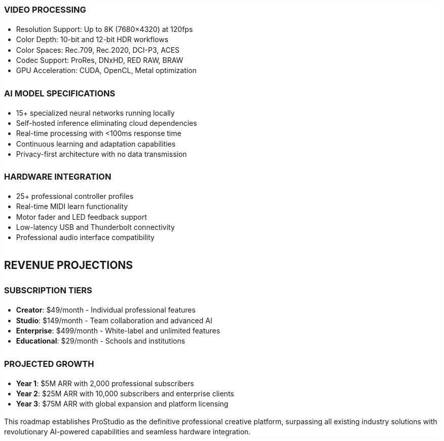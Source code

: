 ### VIDEO PROCESSING
- Resolution Support: Up to 8K (7680×4320) at 120fps
- Color Depth: 10-bit and 12-bit HDR workflows
- Color Spaces: Rec.709, Rec.2020, DCI-P3, ACES
- Codec Support: ProRes, DNxHD, RED RAW, BRAW
- GPU Acceleration: CUDA, OpenCL, Metal optimization

### AI MODEL SPECIFICATIONS
- 15+ specialized neural networks running locally
- Self-hosted inference eliminating cloud dependencies
- Real-time processing with <100ms response time
- Continuous learning and adaptation capabilities
- Privacy-first architecture with no data transmission

### HARDWARE INTEGRATION
- 25+ professional controller profiles
- Real-time MIDI learn functionality
- Motor fader and LED feedback support
- Low-latency USB and Thunderbolt connectivity
- Professional audio interface compatibility

## REVENUE PROJECTIONS

### SUBSCRIPTION TIERS
- **Creator**: $49/month - Individual professional features
- **Studio**: $149/month - Team collaboration and advanced AI
- **Enterprise**: $499/month - White-label and unlimited features
- **Educational**: $29/month - Schools and institutions

### PROJECTED GROWTH
- **Year 1**: $5M ARR with 2,000 professional subscribers
- **Year 2**: $25M ARR with 10,000 subscribers and enterprise clients
- **Year 3**: $75M ARR with global expansion and platform licensing

This roadmap establishes ProStudio as the definitive professional creative platform, surpassing all existing industry solutions with revolutionary AI-powered capabilities and seamless hardware integration.